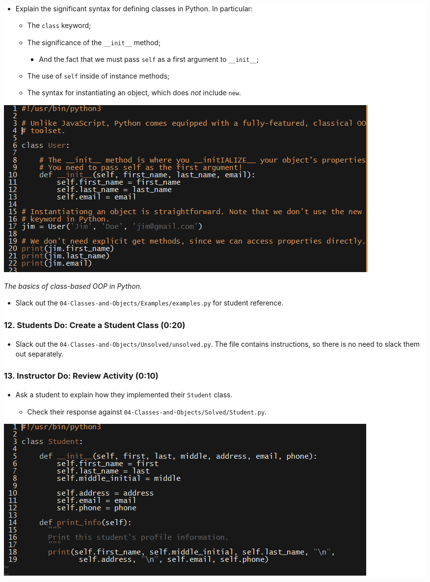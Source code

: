 * Explain the significant syntax for defining classes in Python. In particular:

  * The `class` keyword;

  * The significance of the `__init__` method;

    * And the fact that we must pass `self` as a first argument to `__init__`;

  * The use of `self` inside of instance methods;

  * The syntax for instantiating an object, which does _not_ include `new`.

![The basics of class-based OOP in Python.](Images/12-user.png)

_The basics of class-based OOP in Python._

* Slack out the `04-Classes-and-Objects/Examples/examples.py` for student reference.

### 12.  Students Do: Create a Student Class (0:20)

* Slack out the `04-Classes-and-Objects/Unsolved/unsolved.py`. The file contains instructions, so there is no need to slack them out separately.

### 13.  Instructor Do: Review Activity  (0:10)

* Ask a student to explain how they implemented their `Student` class.

  * Check their response against `04-Classes-and-Objects/Solved/Student.py`.

![The reference solution for Student.py.](Images/13-student.png)
